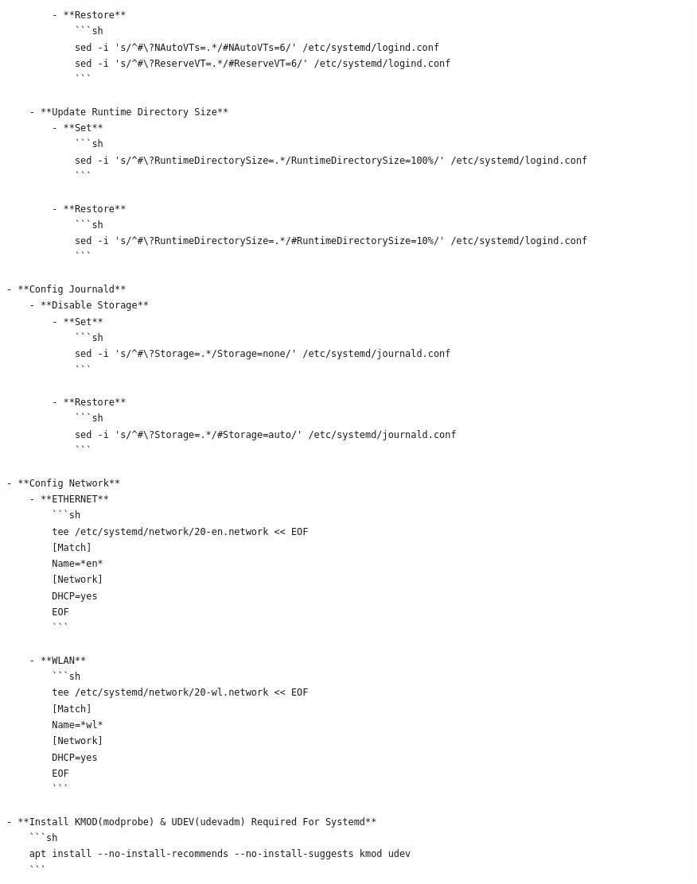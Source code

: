             - **Restore**
                ```sh
                sed -i 's/^#\?NAutoVTs=.*/#NAutoVTs=6/' /etc/systemd/logind.conf
                sed -i 's/^#\?ReserveVT=.*/#ReserveVT=6/' /etc/systemd/logind.conf
                ```

        - **Update Runtime Directory Size**
            - **Set**
                ```sh
                sed -i 's/^#\?RuntimeDirectorySize=.*/RuntimeDirectorySize=100%/' /etc/systemd/logind.conf
                ```

            - **Restore**
                ```sh
                sed -i 's/^#\?RuntimeDirectorySize=.*/#RuntimeDirectorySize=10%/' /etc/systemd/logind.conf
                ```
    
    - **Config Journald**
        - **Disable Storage**
            - **Set**
                ```sh
                sed -i 's/^#\?Storage=.*/Storage=none/' /etc/systemd/journald.conf
                ```

            - **Restore**
                ```sh
                sed -i 's/^#\?Storage=.*/#Storage=auto/' /etc/systemd/journald.conf
                ```
    
    - **Config Network**
        - **ETHERNET**
            ```sh
            tee /etc/systemd/network/20-en.network << EOF
            [Match]
            Name=*en*
            [Network]
            DHCP=yes
            EOF
            ```

        - **WLAN**
            ```sh
            tee /etc/systemd/network/20-wl.network << EOF
            [Match]
            Name=*wl*
            [Network]
            DHCP=yes
            EOF
            ```

    - **Install KMOD(modprobe) & UDEV(udevadm) Required For Systemd**
        ```sh
        apt install --no-install-recommends --no-install-suggests kmod udev
        ```
